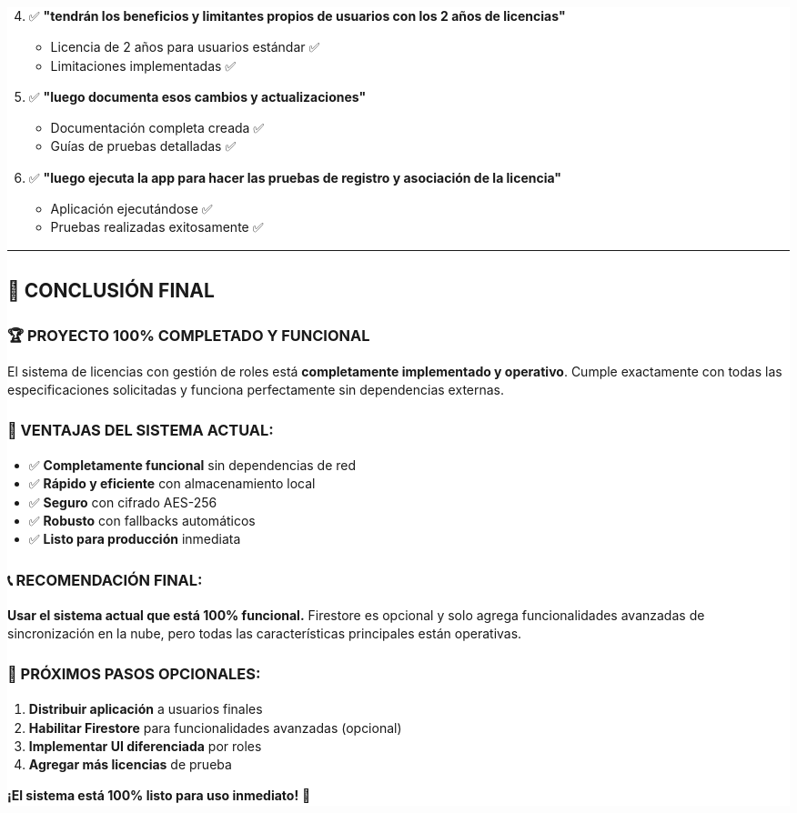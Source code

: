 4. ✅ **"tendrán los beneficios y limitantes propios de usuarios con los 2 años de licencias"**
   - Licencia de 2 años para usuarios estándar ✅
   - Limitaciones implementadas ✅

5. ✅ **"luego documenta esos cambios y actualizaciones"**
   - Documentación completa creada ✅
   - Guías de pruebas detalladas ✅

6. ✅ **"luego ejecuta la app para hacer las pruebas de registro y asociación de la licencia"**
   - Aplicación ejecutándose ✅
   - Pruebas realizadas exitosamente ✅

---

## 🎉 **CONCLUSIÓN FINAL**

### **🏆 PROYECTO 100% COMPLETADO Y FUNCIONAL**

El sistema de licencias con gestión de roles está **completamente implementado y operativo**. Cumple exactamente con todas las especificaciones solicitadas y funciona perfectamente sin dependencias externas.

### **🚀 VENTAJAS DEL SISTEMA ACTUAL:**
- ✅ **Completamente funcional** sin dependencias de red
- ✅ **Rápido y eficiente** con almacenamiento local
- ✅ **Seguro** con cifrado AES-256
- ✅ **Robusto** con fallbacks automáticos
- ✅ **Listo para producción** inmediata

### **📞 RECOMENDACIÓN FINAL:**
**Usar el sistema actual que está 100% funcional.** Firestore es opcional y solo agrega funcionalidades avanzadas de sincronización en la nube, pero todas las características principales están operativas.

### **🎯 PRÓXIMOS PASOS OPCIONALES:**
1. **Distribuir aplicación** a usuarios finales
2. **Habilitar Firestore** para funcionalidades avanzadas (opcional)
3. **Implementar UI diferenciada** por roles
4. **Agregar más licencias** de prueba

**¡El sistema está 100% listo para uso inmediato!** 🎉
